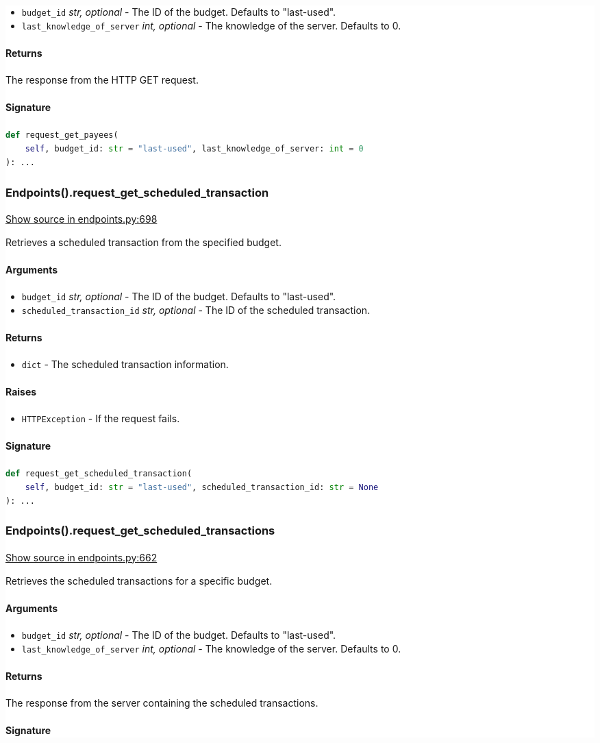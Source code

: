- `budget_id` *str, optional* - The ID of the budget. Defaults to "last-used".
- `last_knowledge_of_server` *int, optional* - The knowledge of the server. Defaults to 0.

#### Returns

The response from the HTTP GET request.

#### Signature

```python
def request_get_payees(
    self, budget_id: str = "last-used", last_knowledge_of_server: int = 0
): ...
```

### Endpoints().request_get_scheduled_transaction

[Show source in endpoints.py:698](../../pynab/endpoints.py#L698)

Retrieves a scheduled transaction from the specified budget.

#### Arguments

- `budget_id` *str, optional* - The ID of the budget. Defaults to "last-used".
- `scheduled_transaction_id` *str, optional* - The ID of the scheduled transaction.

#### Returns

- `dict` - The scheduled transaction information.

#### Raises

- `HTTPException` - If the request fails.

#### Signature

```python
def request_get_scheduled_transaction(
    self, budget_id: str = "last-used", scheduled_transaction_id: str = None
): ...
```

### Endpoints().request_get_scheduled_transactions

[Show source in endpoints.py:662](../../pynab/endpoints.py#L662)

Retrieves the scheduled transactions for a specific budget.

#### Arguments

- `budget_id` *str, optional* - The ID of the budget. Defaults to "last-used".
- `last_knowledge_of_server` *int, optional* - The knowledge of the server. Defaults to 0.

#### Returns

The response from the server containing the scheduled transactions.

#### Signature
